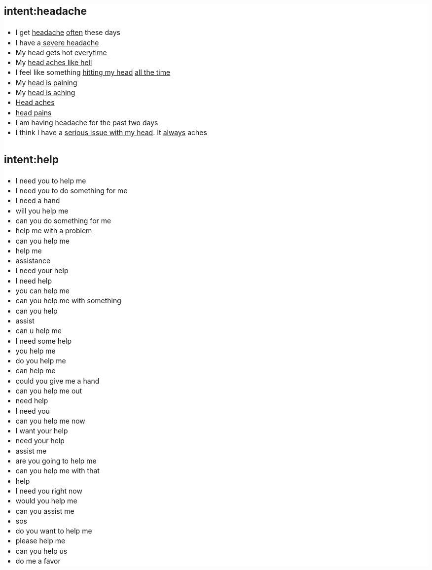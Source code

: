## intent:headache
- I get [headache](problem) [often](duration) these days
- I have a[ severe headache](problem)
- My head gets hot [everytime](duration)
- My [head aches like hell](problem)
- I feel like something [hitting my head](problem) [all the time](duration)
- My [head is paining](problem)
- My [head is aching](problem)
- [Head aches](problem)
- [head pains](problem)
- I am having [headache](problem) for the[ past two days](duration)
- I think I have a [serious issue with my head](problem). It [always](duration) aches

## intent:help
- I need you to help me
- I need you to do something for me
- I need a hand
- will you help me
- can you do something for me
- help me with a problem
- can you help me
- help me
- assistance
- I need your help
- I need help
- you can help me
- can you help me with something
- can you help
- assist
- can u help me
- I need some help
- you help me
- do you help me
- can help me
- could you give me a hand
- can you help me out
- need help
- I need you
- can you help me now
- I want your help
- need your help
- assist me
- are you going to help me
- can you help me with that
- help
- I need you right now
- would you help me
- can you assist me
- sos
- do you want to help me
- please help me
- can you help us
- do me a favor
